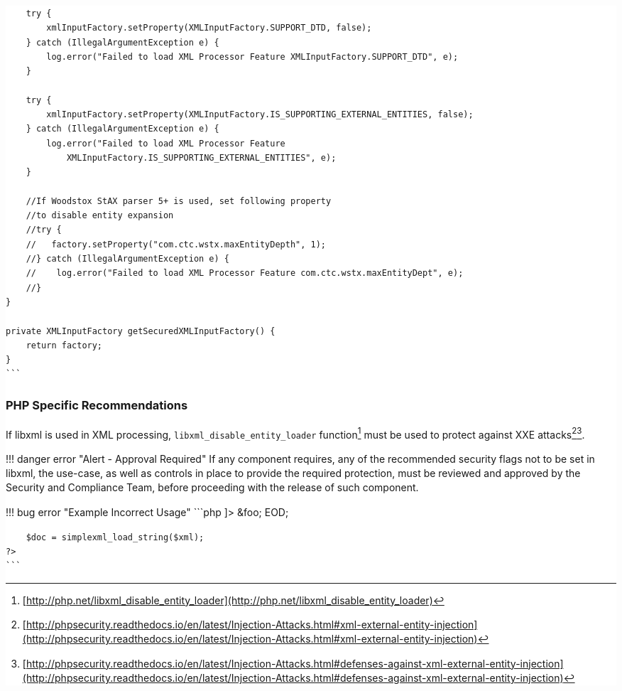         try {
            xmlInputFactory.setProperty(XMLInputFactory.SUPPORT_DTD, false);
        } catch (IllegalArgumentException e) {
            log.error("Failed to load XML Processor Feature XMLInputFactory.SUPPORT_DTD", e);
        }
    
        try {
            xmlInputFactory.setProperty(XMLInputFactory.IS_SUPPORTING_EXTERNAL_ENTITIES, false);
        } catch (IllegalArgumentException e) {
            log.error("Failed to load XML Processor Feature 
                XMLInputFactory.IS_SUPPORTING_EXTERNAL_ENTITIES", e);
        }
    
        //If Woodstox StAX parser 5+ is used, set following property 
        //to disable entity expansion 
        //try {
        //   factory.setProperty("com.ctc.wstx.maxEntityDepth", 1);
        //} catch (IllegalArgumentException e) {
        //    log.error("Failed to load XML Processor Feature com.ctc.wstx.maxEntityDept", e);
        //}
    }

    private XMLInputFactory getSecuredXMLInputFactory() {
        return factory;
    }
    ```


### PHP Specific Recommendations
If libxml is used in XML processing, `libxml_disable_entity_loader` function[^21] must be used to protect against XXE attacks[^22][^23]. 

!!! danger error "Alert - Approval Required"
    If any component requires, any of the recommended security flags not to be set in libxml, the use-case, as well as controls in place to provide the required protection, must be reviewed and approved by the Security and Compliance Team, before proceeding with the release of such component.


!!! bug error "Example Incorrect Usage"
    ```php
    <?php 
        // User provided XML content here (Hard-coded only as an example).
        $xml = <<<EOD
        <?xml version="1.0"?>
        <!DOCTYPE root
        [
        <!ENTITY foo SYSTEM "file://$dir/content.txt">
        ]>
        <test><testing>&foo;</testing></test>
        EOD;

        $doc = simplexml_load_string($xml);
    ?>
    ```


[^1]: [https://www.owasp.org/index.php/SQL_Injection](https://www.owasp.org/index.php/SQL_Injection)
[^2]: [http://php.net/manual/en/book.pdo.php](http://php.net/manual/en/book.pdo.php)
[^3]: [https://www.owasp.org/index.php/SQL_Injection_Prevention_Cheat_Sheet](https://www.owasp.org/index.php/SQL_Injection_Prevention_Cheat_Sheet)
[^4]: [http://php.net/manual/en/book.mysqli.php](http://php.net/manual/en/book.mysqli.php)
[^5]: [https://www.owasp.org/index.php/SQL_Injection_Prevention_Cheat_Sheet](https://www.owasp.org/index.php/SQL_Injection_Prevention_Cheat_Sheet)
[^6]: [http://php.net/manual/en/security.database.sql-injection.php](http://php.net/manual/en/security.database.sql-injection.php)
[^7]: [https://www.owasp.org/index.php/LDAP_injection](https://www.owasp.org/index.php/LDAP_injection)
[^8]: [http://file.scirp.org/pdf/WSN20090400001_37847843.pdf](http://file.scirp.org/pdf/WSN20090400001_37847843.pdf)
[^9]: [https://blogs.oracle.com/shankar/entry/what_is_ldap_injection](https://blogs.oracle.com/shankar/entry/what_is_ldap_injection)
[^10]: [https://www.owasp.org/index.php/Command_Injection](https://www.owasp.org/index.php/Command_Injection)
[^11]: [http://php.net/manual/en/function.exec.php](http://php.net/manual/en/function.exec.php)
[^12]: [http://php.net/manual/en/function.exec.php](http://php.net/manual/en/function.exec.php)
[^13]: [https://www.owasp.org/index.php/Cross-site_Scripting_(XSS)](https://www.owasp.org/index.php/Cross-site_Scripting_(XSS))
[^14]: [https://www.w3.org/TR/html4/charset.html#h-5.3.2](https://www.w3.org/TR/html4/charset.html#h-5.3.2)
[^15]: [https://github.com/OWASP/owasp-java-encoder](https://github.com/OWASP/owasp-java-encoder)
[^16]: [https://github.com/owasp/java-html-sanitizer](https://github.com/owasp/java-html-sanitizer)
[^17]: [https://github.com/OWASP/java-html-sanitizer/blob/release-20170329.1/src/main/java/org/owasp/html/Sanitizers.java#L58](https://github.com/OWASP/java-html-sanitizer/blob/release-20170329.1/src/main/java/org/owasp/html/Sanitizers.java#L58)
[^18]: [http://php.net/manual/en/function.htmlspecialchars.php](http://php.net/manual/en/function.htmlspecialchars.php)
[^19]: [http://htmlpurifier.org/docs](http://htmlpurifier.org/docs)
[^20]: [https://www.owasp.org/index.php/XML_External_Entity_(XXE)_Processing](https://www.owasp.org/index.php/XML_External_Entity_(XXE)_Processing)
[^21]: [http://php.net/libxml_disable_entity_loader](http://php.net/libxml_disable_entity_loader)
[^22]: [http://phpsecurity.readthedocs.io/en/latest/Injection-Attacks.html#xml-external-entity-injection](http://phpsecurity.readthedocs.io/en/latest/Injection-Attacks.html#xml-external-entity-injection)
[^23]: [http://phpsecurity.readthedocs.io/en/latest/Injection-Attacks.html#defenses-against-xml-external-entity-injection](http://phpsecurity.readthedocs.io/en/latest/Injection-Attacks.html#defenses-against-xml-external-entity-injection)
[^24]: [https://cwe.mitre.org/data/definitions/113.html](https://cwe.mitre.org/data/definitions/113.html)
[^25]: [https://www.owasp.org/index.php/HTTP_Response_Splitting](https://www.owasp.org/index.php/HTTP_Response_Splitting)
[^26]: [https://svn.apache.org/viewvc/tomcat/archive/tc6.0.x/tags/TOMCAT_6_0_0/java/org/apache/coyote/http11/InternalOutputBuffer.java?view=markup#l715](https://svn.apache.org/viewvc/tomcat/archive/tc6.0.x/tags/TOMCAT_6_0_0/java/org/apache/coyote/http11/InternalOutputBuffer.java?view=markup#l715)
[^27]: [http://svn.apache.org/viewvc/tomcat/tc7.0.x/tags/TOMCAT_7_0_59/java/org/apache/coyote/http11/AbstractOutputBuffer.java?view=markup#l516](http://svn.apache.org/viewvc/tomcat/tc7.0.x/tags/TOMCAT_7_0_59/java/org/apache/coyote/http11/AbstractOutputBuffer.java?view=markup#l516)
[^28]: [https://svn.apache.org/viewvc/tomcat/archive/tc6.0.x/tags/TOMCAT_6_0_0/java/org/apache/coyote/http11/InternalOutputBuffer.java?view=markup#l715](https://svn.apache.org/viewvc/tomcat/archive/tc6.0.x/tags/TOMCAT_6_0_0/java/org/apache/coyote/http11/InternalOutputBuffer.java?view=markup#l715)
[^29]: [http://svn.apache.org/viewvc/tomcat/tc7.0.x/tags/TOMCAT_7_0_59/java/org/apache/coyote/http11/AbstractOutputBuffer.java?view=markup#l516](http://svn.apache.org/viewvc/tomcat/tc7.0.x/tags/TOMCAT_7_0_59/java/org/apache/coyote/http11/AbstractOutputBuffer.java?view=markup#l516)
[^30]: [https://github.com/malithie/carbon4-kernel/blob/4.4.x/core/org.wso2.carbon.ui/src/main/java/org/wso2/carbon/ui/filters/CRLFPreventionFilter.java](https://github.com/malithie/carbon4-kernel/blob/4.4.x/core/org.wso2.carbon.ui/src/main/java/org/wso2/carbon/ui/filters/CRLFPreventionFilter.java)
[^31]: [https://cve.mitre.org/cgi-bin/cvename.cgi?name=CVE-2006-0201](https://cve.mitre.org/cgi-bin/cvename.cgi?name=CVE-2006-0201)
[^32]: [https://docs.wso2.com/display/ADMIN44x/Configuring+Log4j+Properties](https://docs.wso2.com/display/ADMIN44x/Configuring+Log4j+Properties)
[^33]: [https://www.owasp.org/index.php/Session_hijacking_attack](https://www.owasp.org/index.php/Session_hijacking_attack)
[^34]: [https://www.owasp.org/index.php/HTTP_Strict_Transport_Security_Cheat_Sheet](https://www.owasp.org/index.php/HTTP_Strict_Transport_Security_Cheat_Sheet)
[^35]: [https://moxie.org/software/sslstrip/](https://moxie.org/software/sslstrip/)
[^36]: [https://developer.mozilla.org/en-US/docs/Web/HTTP/Public_Key_Pinning](https://developer.mozilla.org/en-US/docs/Web/HTTP/Public_Key_Pinning)
[^37]: [https://www.roe.ch/SSLsplit](https://www.roe.ch/SSLsplit) 
[^38]: [https://www.owasp.org/index.php/Session_fixation](https://www.owasp.org/index.php/Session_fixation)
[^39]: [https://www.owasp.org/index.php/Session_Prediction](https://www.owasp.org/index.php/Session_Prediction)
[^40]: [https://www.owasp.org/index.php/Insufficient_Session-ID_Length](https://www.owasp.org/index.php/Insufficient_Session-ID_Length)
[^41]: [http://tomcat.apache.org/tomcat-7.0-doc/config/sessionidgenerator.html](http://tomcat.apache.org/tomcat-7.0-doc/config/sessionidgenerator.html)
[^42]: [https://www.owasp.org/index.php/PHP_Configuration_Cheat_Sheet](https://www.owasp.org/index.php/PHP_Configuration_Cheat_Sheet)
[^43]: [https://cwe.mitre.org/data/definitions/244.html](https://cwe.mitre.org/data/definitions/244.html)
[^44]: [http://docs.oracle.com/javase/6/docs/technotes/guides/security/crypto/CryptoSpec.html#PBEEx](http://docs.oracle.com/javase/6/docs/technotes/guides/security/crypto/CryptoSpec.html#PBEEx)
[^45]: [https://www.owasp.org/index.php/Testing_for_Vulnerable_Remember_Password_(OTG-AUTHN-005)](https://www.owasp.org/index.php/Testing_for_Vulnerable_Remember_Password_(OTG-AUTHN-005))
[^46]: [http://stackoverflow.com/questions/33083397/filtering-upwards-path-traversal-in-java-or-scala](http://stackoverflow.com/questions/33083397/filtering-upwards-path-traversal-in-java-or-scala)
[^47]: [https://www.owasp.org/index.php/Path_Traversal](https://www.owasp.org/index.php/Path_Traversal)
[^48]: [https://docs.oracle.com/javase/8/docs/api/java/nio/file/Path.html#normalize--](https://docs.oracle.com/javase/8/docs/api/java/nio/file/Path.html#normalize--)
[^49]: [http://stackoverflow.com/questions/33083397/filtering-upwards-path-traversal-in-java-or-scala](http://stackoverflow.com/questions/33083397/filtering-upwards-path-traversal-in-java-or-scala)
[^50]: [http://stackoverflow.com/questions/4205141/preventing-directory-traversal-in-php-but-allowing-paths](http://stackoverflow.com/questions/4205141/preventing-directory-traversal-in-php-but-allowing-paths)
[^51]: [https://blog.detectify.com/2016/07/13/owasp-top-10-missing-function-level-access-control-7/](https://blog.detectify.com/2016/07/13/owasp-top-10-missing-function-level-access-control-7/)
[^52]: [https://blog.detectify.com/2016/06/17/owasp-top-10-security-misconfiguration-5/](https://blog.detectify.com/2016/06/17/owasp-top-10-security-misconfiguration-5/)
[^53]: [https://resources.infosecinstitute.com/10-steps-avoid-insecure-deserialization/#gref](https://resources.infosecinstitute.com/10-steps-avoid-insecure-deserialization/#gref)
[^54]: [https://www.owasp.org/index.php/Deserialization_Cheat_Sheet](https://www.owasp.org/index.php/Deserialization_Cheat_Sheet)
[^55]: [http://php.net/manual/en/function.unserialize.php](http://php.net/manual/en/function.unserialize.php)
[^56]: [https://github.com/ikkisoft/SerialKiller](https://github.com/ikkisoft/SerialKiller)
[^57]: [https://nvd.nist.gov/](https://nvd.nist.gov/)
[^58]: [https://www.exploit-db.com/](https://www.exploit-db.com/)
[^59]: [https://www.veracode.com/blog/security-news/owasp-top-10-updated-2017-here%E2%80%99s-what-you-need-know](https://www.veracode.com/blog/security-news/owasp-top-10-updated-2017-here%E2%80%99s-what-you-need-know)
[^60]: [https://www.owasp.org/index.php/Top_10-2017_A10-Insufficient_Logging%26Monitoring](https://www.owasp.org/index.php/Top_10-2017_A10-Insufficient_Logging%26Monitoring)
[^61]: [https://www.owasp.org/index.php/Cross-Site_Request_Forgery_(CSRF)](https://www.owasp.org/index.php/Cross-Site_Request_Forgery_(CSRF))
[^62]: [https://www.owasp.org/index.php/Cross-Site_Request_Forgery_(CSRF)_Prevention_Cheat_Sheet](https://www.owasp.org/index.php/Cross-Site_Request_Forgery_(CSRF)_Prevention_Cheat_Sheet)
[^63]: [http://www.corej2eepatterns.com/Design/PresoDesign.htm](http://www.corej2eepatterns.com/Design/PresoDesign.htm)
[^64]: [https://www.owasp.org/index.php/Category:OWASP_CSRFGuard_Project](https://www.owasp.org/index.php/Category:OWASP_CSRFGuard_Project)
[^65]: [http://cwe.mitre.org/data/definitions/918.html](http://cwe.mitre.org/data/definitions/918.html)
[^66]: [https://docs.google.com/document/d/1v1TkWZtrhzRLy0bYXBcdLUedXGb9njTNIJXa3u9akHM/](https://docs.google.com/document/d/1v1TkWZtrhzRLy0bYXBcdLUedXGb9njTNIJXa3u9akHM/)
[^67]: [https://docs.wso2.com/display/ADMIN44x/Enabling+Java+Security+Manager](https://docs.wso2.com/display/ADMIN44x/Enabling+Java+Security+Manager)
[^68]: [http://docs.oracle.com/javase/7/docs/technotes/guides/security/permissions.html#SocketPermission](http://docs.oracle.com/javase/7/docs/technotes/guides/security/permissions.html#SocketPermission)
[^69]: [https://www.owasp.org/index.php/Unvalidated_Redirects_and_Forwards_Cheat_Sheet](https://www.owasp.org/index.php/Unvalidated_Redirects_and_Forwards_Cheat_Sheet)
[^70]: [https://www.owasp.org/index.php/Unvalidated_Redirects_and_Forwards_Cheat_Sheet#Dangerous_Forward_Example](https://www.owasp.org/index.php/Unvalidated_Redirects_and_Forwards_Cheat_Sheet#Dangerous_Forward_Example)
[^71]: [https://www.owasp.org/index.php/Clickjacking](https://www.owasp.org/index.php/Clickjacking)
[^72]: [https://www.owasp.org/index.php/Cross_Frame_Scripting](https://www.owasp.org/index.php/Cross_Frame_Scripting)
[^73]: [https://www.owasp.org/index.php/Insufficient_Entropy](https://www.owasp.org/index.php/Insufficient_Entropy)
[^74]: [https://cwe.mitre.org/data/definitions/331.html](https://cwe.mitre.org/data/definitions/331.html)
[^75]: [https://owasp.org/www-community/vulnerabilities/Unrestricted_File_Upload](https://owasp.org/www-community/vulnerabilities/Unrestricted_File_Upload)
[^76]: [https://cheatsheetseries.owasp.org/cheatsheets/File_Upload_Cheat_Sheet.html](https://cheatsheetseries.owasp.org/cheatsheets/File_Upload_Cheat_Sheet.html)